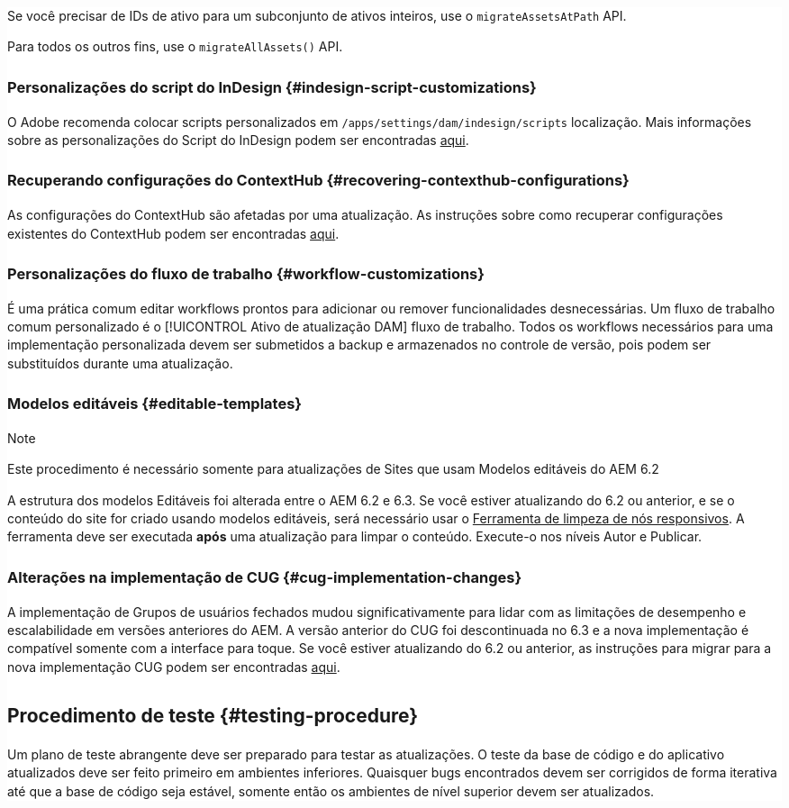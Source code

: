 Se você precisar de IDs de ativo para um subconjunto de ativos inteiros, use o `migrateAssetsAtPath` API.

Para todos os outros fins, use o `migrateAllAssets()` API.

### Personalizações do script do InDesign {#indesign-script-customizations}

O Adobe recomenda colocar scripts personalizados em `/apps/settings/dam/indesign/scripts` localização. Mais informações sobre as personalizações do Script do InDesign podem ser encontradas [aqui](/help/assets/indesign.md#configuring-the-aem-assets-workflow).

### Recuperando configurações do ContextHub {#recovering-contexthub-configurations}

As configurações do ContextHub são afetadas por uma atualização. As instruções sobre como recuperar configurações existentes do ContextHub podem ser encontradas [aqui](/help/sites-developing/ch-configuring.md#recovering-contexthub-configurations-after-upgrading).

### Personalizações do fluxo de trabalho {#workflow-customizations}

É uma prática comum editar workflows prontos para adicionar ou remover funcionalidades desnecessárias. Um fluxo de trabalho comum personalizado é o [!UICONTROL Ativo de atualização DAM] fluxo de trabalho. Todos os workflows necessários para uma implementação personalizada devem ser submetidos a backup e armazenados no controle de versão, pois podem ser substituídos durante uma atualização.

### Modelos editáveis {#editable-templates}

>[!NOTE]
>
>Este procedimento é necessário somente para atualizações de Sites que usam Modelos editáveis do AEM 6.2

A estrutura dos modelos Editáveis foi alterada entre o AEM 6.2 e 6.3. Se você estiver atualizando do 6.2 ou anterior, e se o conteúdo do site for criado usando modelos editáveis, será necessário usar o [Ferramenta de limpeza de nós responsivos](https://github.com/Adobe-Marketing-Cloud/aem-sites-template-migration). A ferramenta deve ser executada **após** uma atualização para limpar o conteúdo. Execute-o nos níveis Autor e Publicar.

### Alterações na implementação de CUG {#cug-implementation-changes}

A implementação de Grupos de usuários fechados mudou significativamente para lidar com as limitações de desempenho e escalabilidade em versões anteriores do AEM. A versão anterior do CUG foi descontinuada no 6.3 e a nova implementação é compatível somente com a interface para toque. Se você estiver atualizando do 6.2 ou anterior, as instruções para migrar para a nova implementação CUG podem ser encontradas [aqui](/help/sites-administering/closed-user-groups.md#upgradetoaem63).

## Procedimento de teste {#testing-procedure}

Um plano de teste abrangente deve ser preparado para testar as atualizações. O teste da base de código e do aplicativo atualizados deve ser feito primeiro em ambientes inferiores. Quaisquer bugs encontrados devem ser corrigidos de forma iterativa até que a base de código seja estável, somente então os ambientes de nível superior devem ser atualizados.
